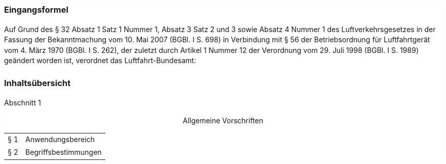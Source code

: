 </div>

</div>

<span id="BJNR505620009BJNE000100000.html"></span>

### Eingangsformel  

<div>

<div class="jnhtml">

<div>

<div class="jurAbsatz">

Auf Grund des § 32 Absatz 1 Satz 1 Nummer 1, Absatz 3 Satz 2 und 3 sowie
Absatz 4 Nummer 1 des Luftverkehrsgesetzes in der Fassung der
Bekanntmachung vom 10. Mai 2007 (BGBl. I S. 698) in Verbindung mit § 56
der Betriebsordnung für Luftfahrtgerät vom 4. März 1970 (BGBl. I S.
262), der zuletzt durch Artikel 1 Nummer 12 der Verordnung vom 29. Juli
1998 (BGBl. I S. 1989) geändert worden ist, verordnet das
Luftfahrt-Bundesamt:

</div>

</div>

</div>

</div>

<span id="BJNR505620009BJNE000200000.html"></span>

### Inhaltsübersicht  

<div>

<div class="jnhtml">

<div>

<div class="S2">

Abschnitt 1

</div>

<div class="S2" style="text-align:center;">

Allgemeine Vorschriften  
  

</div>

|     |                      |
| :-- | :------------------- |
| § 1 | Anwendungsbereich    |
| § 2 | Begriffsbestimmungen |
